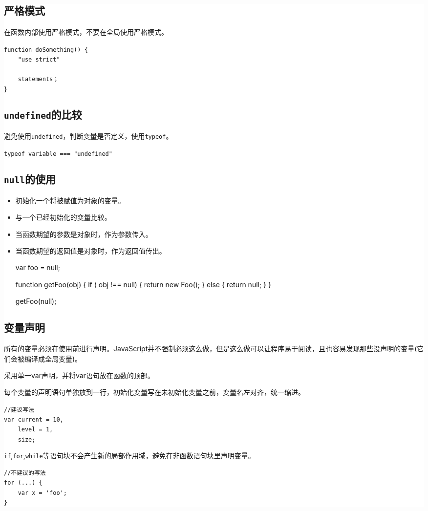 
## 严格模式

在函数内部使用严格模式，不要在全局使用严格模式。

    function doSomething() {
        "use strict"

        statements；
    }


## `undefined`的比较

避免使用`undefined`，判断变量是否定义，使用`typeof`。

    typeof variable === "undefined"


## `null`的使用

- 初始化一个将被赋值为对象的变量。
- 与一个已经初始化的变量比较。
- 当函数期望的参数是对象时，作为参数传入。
- 当函数期望的返回值是对象时，作为返回值传出。


    var foo = null;

    function getFoo(obj) {
        if ( obj !== null) {
            return new Foo();
        } else {
            return null;
        }
    }
    
    getFoo(null);


## 变量声明

所有的变量必须在使用前进行声明。JavaScript并不强制必须这么做，但是这么做可以让程序易于阅读，且也容易发现那些没声明的变量(它们会被编译成全局变量)。

采用单一var声明，并将var语句放在函数的顶部。

每个变量的声明语句单独放到一行，初始化变量写在未初始化变量之前，变量名左对齐，统一缩进。


    //建议写法
    var current = 10,
        level = 1,
        size;


`if`,`for`,`while`等语句块不会产生新的局部作用域，避免在非函数语句块里声明变量。

    //不建议的写法
    for (...) {
        var x = 'foo';
    }
